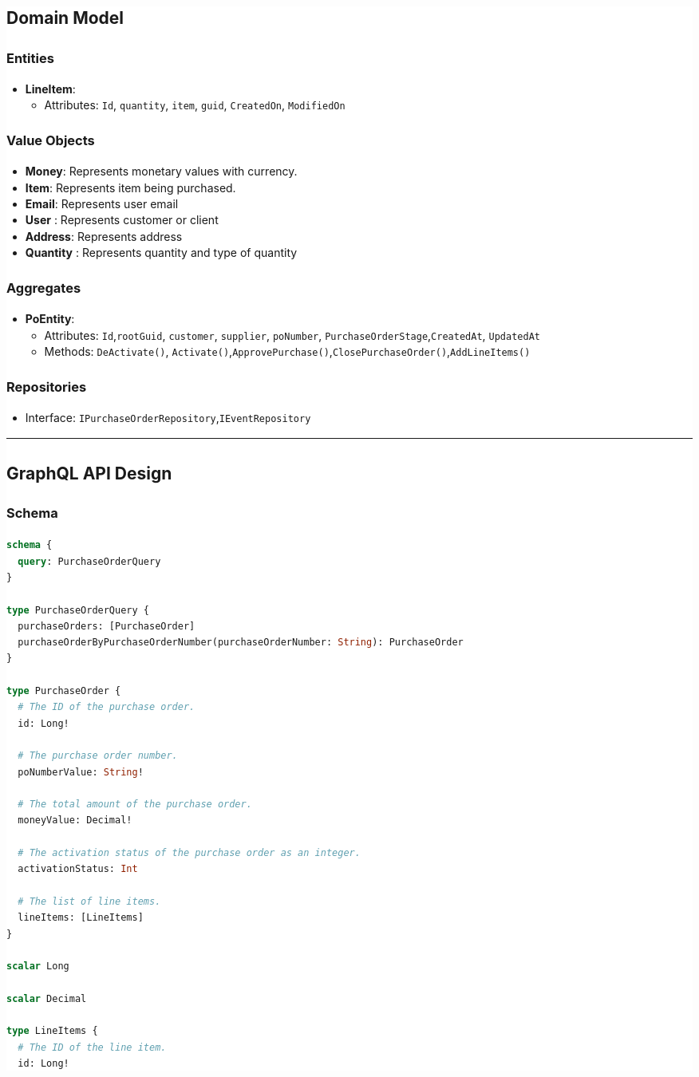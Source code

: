 ## Domain Model

### Entities
- **LineItem**:
  - Attributes: `Id`, `quantity`, `item`, `guid`, `CreatedOn`, `ModifiedOn`

### Value Objects
- **Money**: Represents monetary values with currency.
- **Item**:  Represents item being purchased.
- **Email**: Represents user email
- **User** : Represents customer or client
- **Address**: Represents address
- **Quantity** : Represents quantity and type of quantity 

### Aggregates
- **PoEntity**:
  - Attributes: `Id`,`rootGuid`, `customer`, `supplier`, `poNumber`, `PurchaseOrderStage`,`CreatedAt`, `UpdatedAt`
  - Methods: `DeActivate()`, `Activate()`,`ApprovePurchase()`,`ClosePurchaseOrder()`,`AddLineItems()`

### Repositories
- Interface: `IPurchaseOrderRepository`,`IEventRepository`

---
## GraphQL API Design

### Schema
```graphql
schema {
  query: PurchaseOrderQuery
}

type PurchaseOrderQuery {
  purchaseOrders: [PurchaseOrder]
  purchaseOrderByPurchaseOrderNumber(purchaseOrderNumber: String): PurchaseOrder
}

type PurchaseOrder {
  # The ID of the purchase order.
  id: Long!

  # The purchase order number.
  poNumberValue: String!

  # The total amount of the purchase order.
  moneyValue: Decimal!

  # The activation status of the purchase order as an integer.
  activationStatus: Int

  # The list of line items.
  lineItems: [LineItems]
}

scalar Long

scalar Decimal

type LineItems {
  # The ID of the line item.
  id: Long!
```